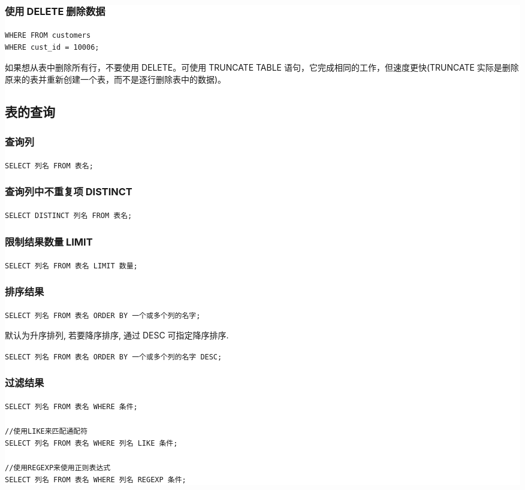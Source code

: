 ### 使用 DELETE 删除数据

```text
WHERE FROM customers
WHERE cust_id = 10006;

```

如果想从表中删除所有行，不要使用 DELETE。可使用 TRUNCATE TABLE 语句，它完成相同的工作，但速度更快(TRUNCATE 实际是删除原来的表并重新创建一个表，而不是逐行删除表中的数据)。

## 表的查询

### 查询列

```text
SELECT 列名 FROM 表名;

```

### 查询列中不重复项 DISTINCT

```text
SELECT DISTINCT 列名 FROM 表名;

```

### 限制结果数量 LIMIT

```text
SELECT 列名 FROM 表名 LIMIT 数量;

```

### 排序结果

```text
SELECT 列名 FROM 表名 ORDER BY 一个或多个列的名字;

```

默认为升序排列, 若要降序排序, 通过 DESC 可指定降序排序.

```text
SELECT 列名 FROM 表名 ORDER BY 一个或多个列的名字 DESC;

```

### 过滤结果

```text
SELECT 列名 FROM 表名 WHERE 条件;

//使用LIKE来匹配通配符
SELECT 列名 FROM 表名 WHERE 列名 LIKE 条件;

//使用REGEXP来使用正则表达式
SELECT 列名 FROM 表名 WHERE 列名 REGEXP 条件;

```
